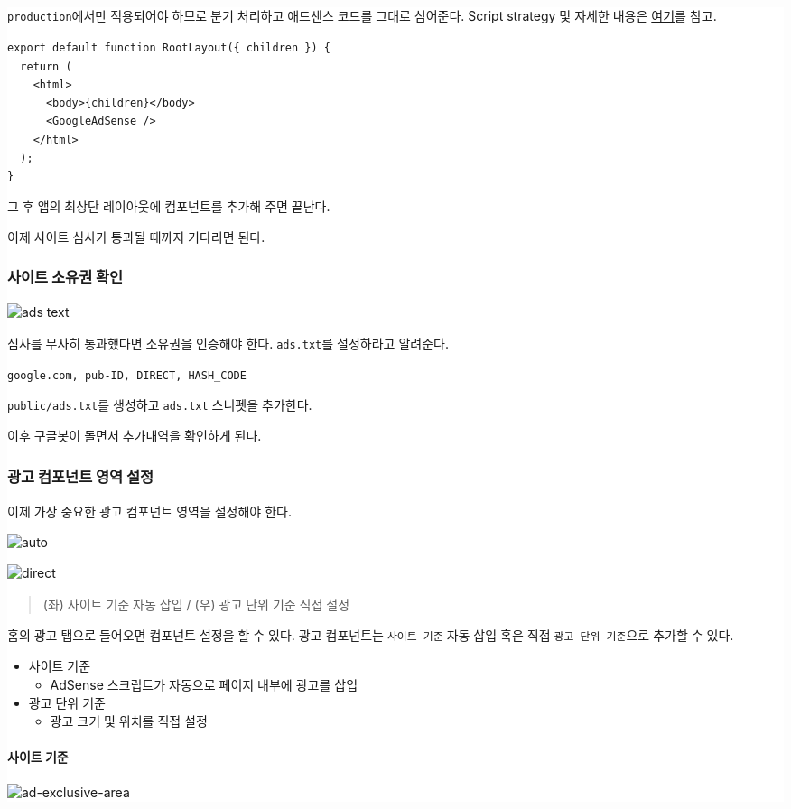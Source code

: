 `production`에서만 적용되어야 하므로 분기 처리하고 애드센스 코드를 그대로 심어준다. Script strategy 및 자세한 내용은 [여기](https://nextjs.org/docs/pages/building-your-application/optimizing/scripts)를 참고.

```tsx {5} title="app/layout.tsx"
export default function RootLayout({ children }) {
  return (
    <html>
      <body>{children}</body>
      <GoogleAdSense />
    </html>
  );
}
```

그 후 앱의 최상단 레이아웃에 컴포넌트를 추가해 주면 끝난다.

이제 사이트 심사가 통과될 때까지 기다리면 된다.

### 사이트 소유권 확인

![ads text](/images/posts/google-adsense/ads-text.webp)

심사를 무사히 통과했다면 소유권을 인증해야 한다. `ads.txt`를 설정하라고 알려준다.

```txt title="public/ads.txt"
google.com, pub-ID, DIRECT, HASH_CODE
```

`public/ads.txt`를 생성하고 `ads.txt` 스니펫을 추가한다.

이후 구글봇이 돌면서 추가내역을 확인하게 된다.

### 광고 컴포넌트 영역 설정

이제 가장 중요한 광고 컴포넌트 영역을 설정해야 한다.

<div class="flex">

![auto](/images/posts/google-adsense/ad-example.webp 'l')

![direct](/images/posts/google-adsense/direct-ad.webp)

</div>

> (좌) 사이트 기준 자동 삽입 / (우) 광고 단위 기준 직접 설정

홈의 광고 탭으로 들어오면 컴포넌트 설정을 할 수 있다. 광고 컴포넌트는 `사이트 기준` 자동 삽입 혹은 직접 `광고 단위 기준`으로 추가할 수 있다.

- 사이트 기준
  - AdSense 스크립트가 자동으로 페이지 내부에 광고를 삽입
- 광고 단위 기준
  - 광고 크기 및 위치를 직접 설정

#### 사이트 기준

![ad-exclusive-area](/images/posts/google-adsense/ad-exclusive-area.webp)
